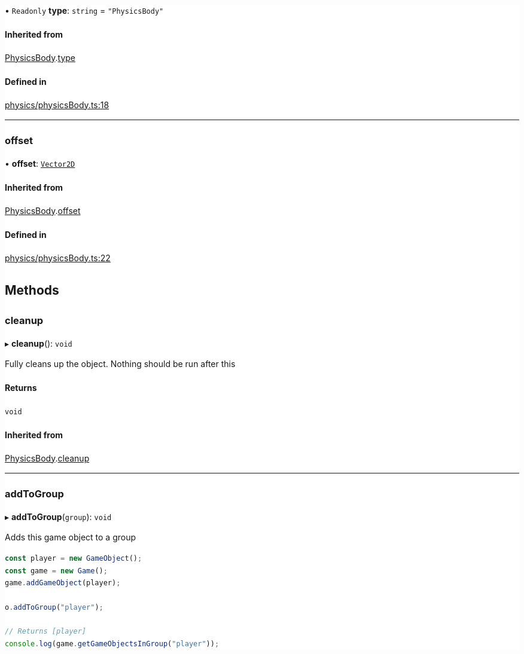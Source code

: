 • `Readonly` **type**: `string` = `"PhysicsBody"`

#### Inherited from

[PhysicsBody](PhysicsBody.md).[type](PhysicsBody.md#type)

#### Defined in

[physics/physicsBody.ts:18](https://github.com/ashleycheung/tsgame/blob/0573a5b/src/physics/physicsBody.ts#L18)

___

### offset

• **offset**: [`Vector2D`](Vector2D.md)

#### Inherited from

[PhysicsBody](PhysicsBody.md).[offset](PhysicsBody.md#offset)

#### Defined in

[physics/physicsBody.ts:22](https://github.com/ashleycheung/tsgame/blob/0573a5b/src/physics/physicsBody.ts#L22)

## Methods

### cleanup

▸ **cleanup**(): `void`

Fully cleans up the object.
Nothing should be run after this

#### Returns

`void`

#### Inherited from

[PhysicsBody](PhysicsBody.md).[cleanup](PhysicsBody.md#cleanup)

___

### addToGroup

▸ **addToGroup**(`group`): `void`

Adds this game object to a group

```typescript
const player = new GameObject();
const game = new Game();
game.addGameObject(player);

o.addToGroup("player");

// Returns [player]
console.log(game.getGameObjectsInGroup("player"));
```
